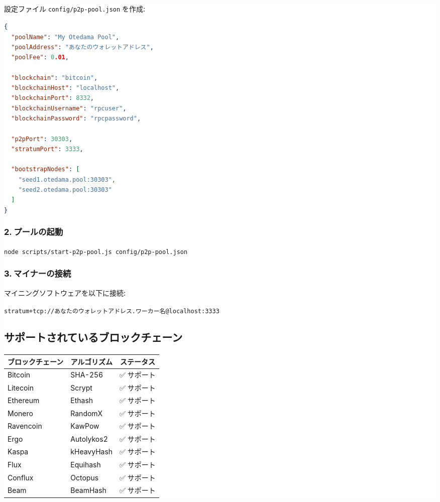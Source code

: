 設定ファイル `config/p2p-pool.json` を作成:

```json
{
  "poolName": "My Otedama Pool",
  "poolAddress": "あなたのウォレットアドレス",
  "poolFee": 0.01,
  
  "blockchain": "bitcoin",
  "blockchainHost": "localhost",
  "blockchainPort": 8332,
  "blockchainUsername": "rpcuser",
  "blockchainPassword": "rpcpassword",
  
  "p2pPort": 30303,
  "stratumPort": 3333,
  
  "bootstrapNodes": [
    "seed1.otedama.pool:30303",
    "seed2.otedama.pool:30303"
  ]
}
```

### 2. プールの起動

```bash
node scripts/start-p2p-pool.js config/p2p-pool.json
```

### 3. マイナーの接続

マイニングソフトウェアを以下に接続:
```
stratum+tcp://あなたのウォレットアドレス.ワーカー名@localhost:3333
```

## サポートされているブロックチェーン

| ブロックチェーン | アルゴリズム | ステータス |
|------------|-----------|---------|
| Bitcoin | SHA-256 | ✅ サポート |
| Litecoin | Scrypt | ✅ サポート |
| Ethereum | Ethash | ✅ サポート |
| Monero | RandomX | ✅ サポート |
| Ravencoin | KawPow | ✅ サポート |
| Ergo | Autolykos2 | ✅ サポート |
| Kaspa | kHeavyHash | ✅ サポート |
| Flux | Equihash | ✅ サポート |
| Conflux | Octopus | ✅ サポート |
| Beam | BeamHash | ✅ サポート |
